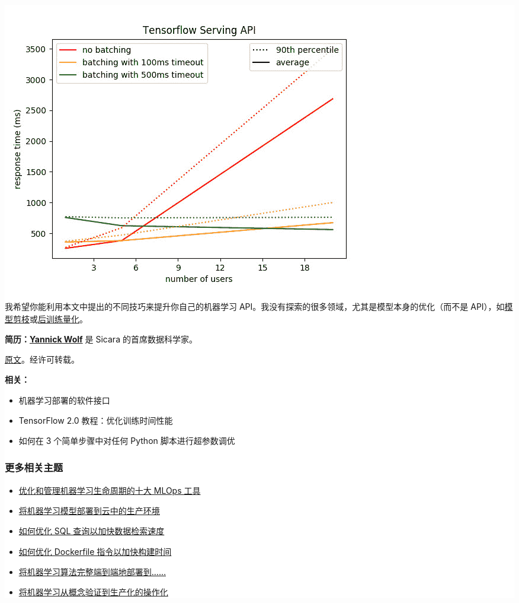 <picture>![batching-tensorflow-serving-api-response-time](img/01ab4df8dea678bba57bcbd7fde2432f.png)</picture>

我希望你能利用本文中提出的不同技巧来提升你自己的机器学习 API。我没有探索的很多领域，尤其是模型本身的优化（而不是 API），如[模型剪枝](https://towardsdatascience.com/pruning-deep-neural-network-56cae1ec5505)或[后训练量化](https://www.tensorflow.org/model_optimization/guide/quantization)。

**简历：[Yannick Wolf](https://www.linkedin.com/in/yannick-wolff-457616124/)** 是 Sicara 的首席数据科学家。

[原文](https://www.sicara.ai/blog/optimize-response-time-api)。经许可转载。

**相关：**

+   机器学习部署的软件接口

+   TensorFlow 2.0 教程：优化训练时间性能

+   如何在 3 个简单步骤中对任何 Python 脚本进行超参数调优

### 更多相关主题

+   [优化和管理机器学习生命周期的十大 MLOps 工具](https://www.kdnuggets.com/2022/10/top-10-mlops-tools-optimize-manage-machine-learning-lifecycle.html)

+   [将机器学习模型部署到云中的生产环境](https://www.kdnuggets.com/deploying-your-ml-model-to-production-in-the-cloud)

+   [如何优化 SQL 查询以加快数据检索速度](https://www.kdnuggets.com/2023/06/optimize-sql-queries-faster-data-retrieval.html)

+   [如何优化 Dockerfile 指令以加快构建时间](https://www.kdnuggets.com/how-to-optimize-dockerfile-instructions-for-faster-build-times)

+   [将机器学习算法完整端到端地部署到……](https://www.kdnuggets.com/2021/12/deployment-machine-learning-algorithm-live-production-environment.html)

+   [将机器学习从概念验证到生产化的操作化](https://www.kdnuggets.com/2022/05/operationalizing-machine-learning-poc-production.html)
